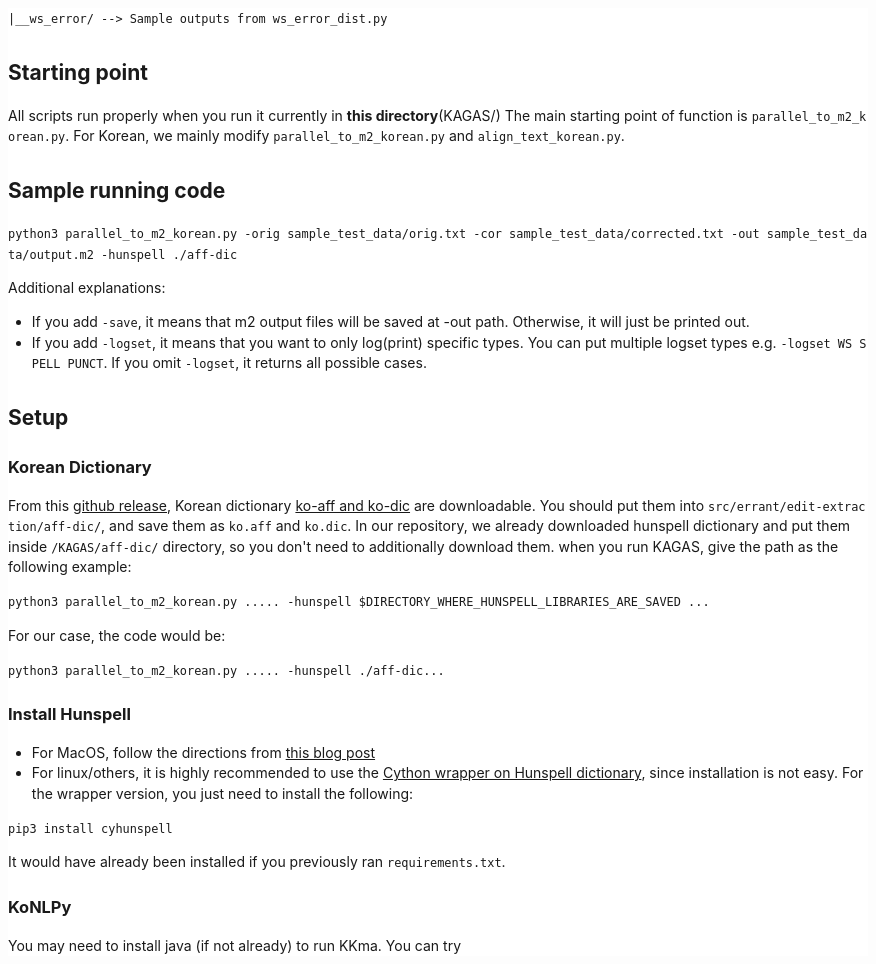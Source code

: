 ```
|__ws_error/ --> Sample outputs from ws_error_dist.py
```

## Starting point
All scripts run properly when you run it currently in **this directory**(KAGAS/)
The main starting point of function is `parallel_to_m2_korean.py`. For Korean, we mainly modify `parallel_to_m2_korean.py` and `align_text_korean.py`.

## Sample running code
```
python3 parallel_to_m2_korean.py -orig sample_test_data/orig.txt -cor sample_test_data/corrected.txt -out sample_test_data/output.m2 -hunspell ./aff-dic
```
Additional explanations:
- If you add `-save`, it means that m2 output files will be saved at -out path. Otherwise, it will just be printed out.
- If you add `-logset`, it means that you want to only log(print) specific types.
You can put multiple logset types e.g. `-logset WS SPELL PUNCT`. If you omit `-logset`, it returns all possible cases.

## Setup

### Korean Dictionary
From this [github release](https://github.com/spellcheck-ko/hunspell-dict-ko/releases),
Korean dictionary [ko-aff and ko-dic](https://github.com/spellcheck-ko/hunspell-dict-ko/releases/download/0.7.92/ko-aff-dic-0.7.92.zip) are downloadable.
You should put them into `src/errant/edit-extraction/aff-dic/`, and save them as `ko.aff` and `ko.dic`.
In our repository, we already downloaded hunspell dictionary and put them inside `/KAGAS/aff-dic/` directory, so you don't need to additionally download them.
when you run KAGAS, give the path as the following example:
```
python3 parallel_to_m2_korean.py ..... -hunspell $DIRECTORY_WHERE_HUNSPELL_LIBRARIES_ARE_SAVED ...
```
For our case, the code would be:
```
python3 parallel_to_m2_korean.py ..... -hunspell ./aff-dic...
```
### Install Hunspell
- For MacOS, follow the directions from [this blog post](https://pankdm.github.io/hunspell.html)
- For linux/others, it is highly recommended to use the [Cython wrapper on Hunspell dictionary](https://github.com/MSeal/cython_hunspell),
since installation is not easy. For the wrapper version, you just need to install the following:
```
pip3 install cyhunspell
```
It would have already been installed if you previously ran `requirements.txt`.
### KoNLPy
You may need to install java (if not already) to run KKma. You can try
